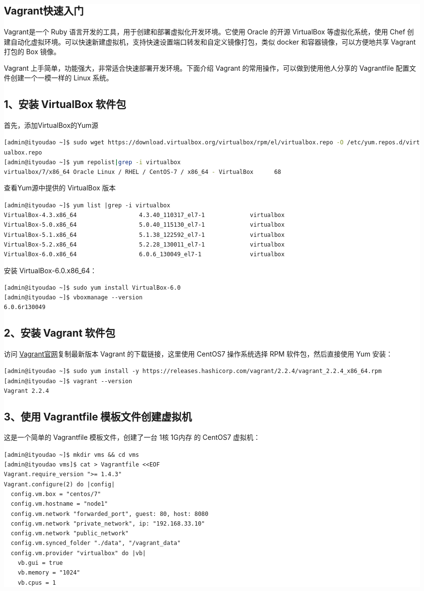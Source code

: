 ## Vagrant快速入门

Vagrant是一个 Ruby 语言开发的工具，用于创建和部署虚拟化开发环境。它使用 Oracle 的开源 VirtualBox 等虚拟化系统，使用 Chef 创建自动化虚拟环境。可以快速新建虚拟机，支持快速设置端口转发和自定义镜像打包，类似 docker 和容器镜像，可以方便地共享 Vagrant 打包的 Box 镜像。

Vagrant 上手简单，功能强大，非常适合快速部署开发环境。下面介绍 Vagrant 的常用操作，可以做到使用他人分享的 Vagrantfile 配置文件创建一个一模一样的 Linux 系统。

## 1、安装 VirtualBox 软件包

首先，添加VirtualBox的Yum源

```bash
[admin@ityoudao ~]$ sudo wget https://download.virtualbox.org/virtualbox/rpm/el/virtualbox.repo -O /etc/yum.repos.d/virtualbox.repo
[admin@ityoudao ~]$ yum repolist|grep -i virtualbox
virtualbox/7/x86_64 Oracle Linux / RHEL / CentOS-7 / x86_64 - VirtualBox      68
```

查看Yum源中提供的 VirtualBox 版本

```
[admin@ityoudao ~]$ yum list |grep -i virtualbox
VirtualBox-4.3.x86_64                  4.3.40_110317_el7-1             virtualbox
VirtualBox-5.0.x86_64                  5.0.40_115130_el7-1             virtualbox
VirtualBox-5.1.x86_64                  5.1.38_122592_el7-1             virtualbox
VirtualBox-5.2.x86_64                  5.2.28_130011_el7-1             virtualbox
VirtualBox-6.0.x86_64                  6.0.6_130049_el7-1              virtualbox
```

安装 VirtualBox-6.0.x86_64：

```
[admin@ityoudao ~]$ sudo yum install VirtualBox-6.0
[admin@ityoudao ~]$ vboxmanage --version
6.0.6r130049
```

## 2、安装 Vagrant 软件包

访问 [Vagrant官网](https://releases.hashicorp.com/vagrant/)复制最新版本 Vagrant 的下载链接，这里使用 CentOS7 操作系统选择 RPM 软件包，然后直接使用 Yum 安装：

```
[admin@ityoudao ~]$ sudo yum install -y https://releases.hashicorp.com/vagrant/2.2.4/vagrant_2.2.4_x86_64.rpm
[admin@ityoudao ~]$ vagrant --version
Vagrant 2.2.4
```

## 3、使用 Vagrantfile 模板文件创建虚拟机

这是一个简单的 Vagrantfile 模板文件，创建了一台 1核 1G内存 的 CentOS7 虚拟机：

```shell
[admin@ityoudao ~]$ mkdir vms && cd vms
[admin@ityoudao vms]$ cat > Vagrantfile <<EOF
Vagrant.require_version ">= 1.4.3"
Vagrant.configure(2) do |config|
  config.vm.box = "centos/7"
  config.vm.hostname = "node1"
  config.vm.network "forwarded_port", guest: 80, host: 8080
  config.vm.network "private_network", ip: "192.168.33.10"
  config.vm.network "public_network"
  config.vm.synced_folder "./data", "/vagrant_data"
  config.vm.provider "virtualbox" do |vb|
    vb.gui = true
    vb.memory = "1024"
    vb.cpus = 1
```